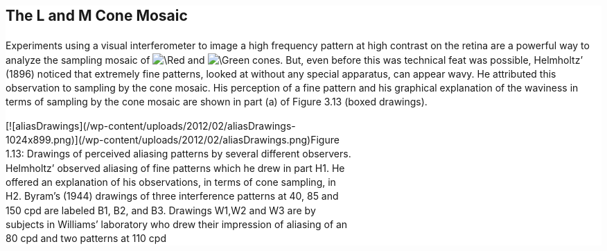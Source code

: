 <a name="TheLandMConeMosaic"></a>

## The L and M Cone Mosaic

Experiments using a visual interferometer to image a high frequency pattern at high contrast on the retina are a powerful way to analyze the sampling mosaic of ![\Red](https://foundationsofvision.vista.su.domains/wp-content/ql-cache/quicklatex.com-253b2a19c6d99adccef6de8babbe4738_l3.png "Rendered by QuickLaTeX.com") and ![\Green](https://foundationsofvision.vista.su.domains/wp-content/ql-cache/quicklatex.com-feccbdf563a98946062919268fb3dc95_l3.png "Rendered by QuickLaTeX.com") cones. But, even before this was technical feat was possible, Helmholtz’ (1896) noticed that extremely fine patterns, looked at without any special apparatus, can appear wavy. He attributed this observation to sampling by the cone mosaic. His perception of a fine pattern and his graphical explanation of the waviness in terms of sampling by the cone mosaic are shown in part (a) of Figure 3.13 (boxed drawings).

<div class="wp-caption aligncenter" id="attachment_837" style="width: 501px">[![aliasDrawings](/wp-content/uploads/2012/02/aliasDrawings-1024x899.png)](/wp-content/uploads/2012/02/aliasDrawings.png)Figure 1.13: Drawings of perceived aliasing patterns by several different observers. Helmholtz’ observed aliasing of fine patterns which he drew in part H1. He offered an explanation of his observations, in terms of cone sampling, in H2. Byram’s (1944) drawings of three interference patterns at 40, 85 and 150 cpd are labeled B1, B2, and B3. Drawings W1,W2 and W3 are by subjects in Williams’ laboratory who drew their impression of aliasing of an 80 cpd and two patterns at 110 cpd
